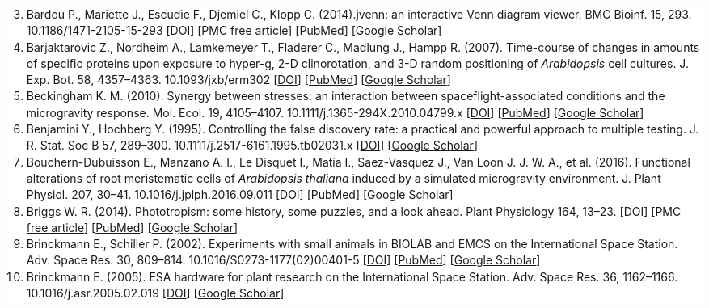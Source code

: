 3.  Bardou P., Mariette J., Escudie F., Djemiel C., Klopp C. (2014).jvenn: an interactive Venn diagram viewer. BMC Bioinf. 15, 293. 10.1186/1471-2105-15-293 \[[DOI](https://doi.org/10.1186/1471-2105-15-293)\] \[[PMC free article](https://www.ncbi.nlm.nih.gov/articles/PMC4261873/)\] \[[PubMed](https://pubmed.ncbi.nlm.nih.gov/25176396/)\] \[[Google Scholar](https://scholar.google.com/scholar_lookup?journal=BMC%20Bioinf.&title=jvenn:%20an%20interactive%20Venn%20diagram%20viewer&author=P.%20Bardou&author=J.%20Mariette&author=F.%20Escudie&author=C.%20Djemiel&author=C.%20Klopp&volume=15&publication_year=2014&pages=293&pmid=25176396&doi=10.1186/1471-2105-15-293&)\]
4.  Barjaktarovic Z., Nordheim A., Lamkemeyer T., Fladerer C., Madlung J., Hampp R. (2007). Time-course of changes in amounts of specific proteins upon exposure to hyper-g, 2-D clinorotation, and 3-D random positioning of _Arabidopsis_ cell cultures. J. Exp. Bot. 58, 4357–4363. 10.1093/jxb/erm302 \[[DOI](https://doi.org/10.1093/jxb/erm302)\] \[[PubMed](https://pubmed.ncbi.nlm.nih.gov/18182437/)\] \[[Google Scholar](https://scholar.google.com/scholar_lookup?journal=J.%20Exp.%20Bot.&title=Time-course%20of%20changes%20in%20amounts%20of%20specific%20proteins%20upon%20exposure%20to%20hyper-g,%202-D%20clinorotation,%20and%203-D%20random%20positioning%20of%20Arabidopsis%20cell%20cultures&author=Z.%20Barjaktarovic&author=A.%20Nordheim&author=T.%20Lamkemeyer&author=C.%20Fladerer&author=J.%20Madlung&volume=58&publication_year=2007&pages=4357-4363&pmid=18182437&doi=10.1093/jxb/erm302&)\]
5.  Beckingham K. M. (2010). Synergy between stresses: an interaction between spaceflight-associated conditions and the microgravity response. Mol. Ecol. 19, 4105–4107. 10.1111/j.1365-294X.2010.04799.x \[[DOI](https://doi.org/10.1111/j.1365-294X.2010.04799.x)\] \[[PubMed](https://pubmed.ncbi.nlm.nih.gov/25241407/)\] \[[Google Scholar](https://scholar.google.com/scholar_lookup?journal=Mol.%20Ecol.&title=Synergy%20between%20stresses:%20an%20interaction%20between%20spaceflight-associated%20conditions%20and%20the%20microgravity%20response&author=K.%20M.%20Beckingham&volume=19&publication_year=2010&pages=4105-4107&pmid=25241407&doi=10.1111/j.1365-294X.2010.04799.x&)\]
6.  Benjamini Y., Hochberg Y. (1995). Controlling the false discovery rate: a practical and powerful approach to multiple testing. J. R. Stat. Soc B 57, 289–300. 10.1111/j.2517-6161.1995.tb02031.x \[[DOI](https://doi.org/10.1111/j.2517-6161.1995.tb02031.x)\] \[[Google Scholar](https://scholar.google.com/scholar_lookup?journal=J.%20R.%20Stat.%20Soc%20B&title=Controlling%20the%20false%20discovery%20rate:%20a%20practical%20and%20powerful%20approach%20to%20multiple%20testing&author=Y.%20Benjamini&author=Y.%20Hochberg&volume=57&publication_year=1995&pages=289-300&doi=10.1111/j.2517-6161.1995.tb02031.x&)\]
7.  Bouchern-Dubuisson E., Manzano A. I., Le Disquet I., Matia I., Saez-Vasquez J., Van Loon J. J. W. A., et al. (2016). Functional alterations of root meristematic cells of _Arabidopsis thaliana_ induced by a simulated microgravity environment. J. Plant Physiol. 207, 30–41. 10.1016/j.jplph.2016.09.011 \[[DOI](https://doi.org/10.1016/j.jplph.2016.09.011)\] \[[PubMed](https://pubmed.ncbi.nlm.nih.gov/27792899/)\] \[[Google Scholar](https://scholar.google.com/scholar_lookup?journal=J.%20Plant%20Physiol.&title=Functional%20alterations%20of%20root%20meristematic%20cells%20of%20Arabidopsis%20thaliana%20induced%20by%20a%20simulated%20microgravity%20environment&author=E.%20Bouchern-Dubuisson&author=A.%20I.%20Manzano&author=I.%20Le%20Disquet&author=I.%20Matia&author=J.%20Saez-Vasquez&volume=207&publication_year=2016&pages=30-41&pmid=27792899&doi=10.1016/j.jplph.2016.09.011&)\]
8.  Briggs W. R. (2014). Phototropism: some history, some puzzles, and a look ahead. Plant Physiology 164, 13–23. \[[DOI](https://doi.org/10.1104/pp.113.230573)\] \[[PMC free article](https://www.ncbi.nlm.nih.gov/articles/PMC3875795/)\] \[[PubMed](https://pubmed.ncbi.nlm.nih.gov/24399823/)\] \[[Google Scholar](https://scholar.google.com/scholar_lookup?journal=Plant%20Physiology&title=Phototropism:%20some%20history,%20some%20puzzles,%20and%20a%20look%20ahead&author=W.%20R.%20Briggs&volume=164&publication_year=2014&pages=13-23&pmid=24399823&doi=10.1104/pp.113.230573&)\]
9.  Brinckmann E., Schiller P. (2002). Experiments with small animals in BIOLAB and EMCS on the International Space Station. Adv. Space Res. 30, 809–814. 10.1016/S0273-1177(02)00401-5 \[[DOI](https://doi.org/10.1016/S0273-1177\(02\)00401-5)\] \[[PubMed](https://pubmed.ncbi.nlm.nih.gov/12530383/)\] \[[Google Scholar](https://scholar.google.com/scholar_lookup?journal=Adv.%20Space%20Res.&title=Experiments%20with%20small%20animals%20in%20BIOLAB%20and%20EMCS%20on%20the%20International%20Space%20Station&author=E.%20Brinckmann&author=P.%20Schiller&volume=30&publication_year=2002&pages=809-814&pmid=12530383&doi=10.1016/S0273-1177\(02\)00401-5&)\]
10.  Brinckmann E. (2005). ESA hardware for plant research on the International Space Station. Adv. Space Res. 36, 1162–1166. 10.1016/j.asr.2005.02.019 \[[DOI](https://doi.org/10.1016/j.asr.2005.02.019)\] \[[Google Scholar](https://scholar.google.com/scholar_lookup?journal=Adv.%20Space%20Res.&title=ESA%20hardware%20for%20plant%20research%20on%20the%20International%20Space%20Station&author=E.%20Brinckmann&volume=36&publication_year=2005&pages=1162-1166&doi=10.1016/j.asr.2005.02.019&)\]